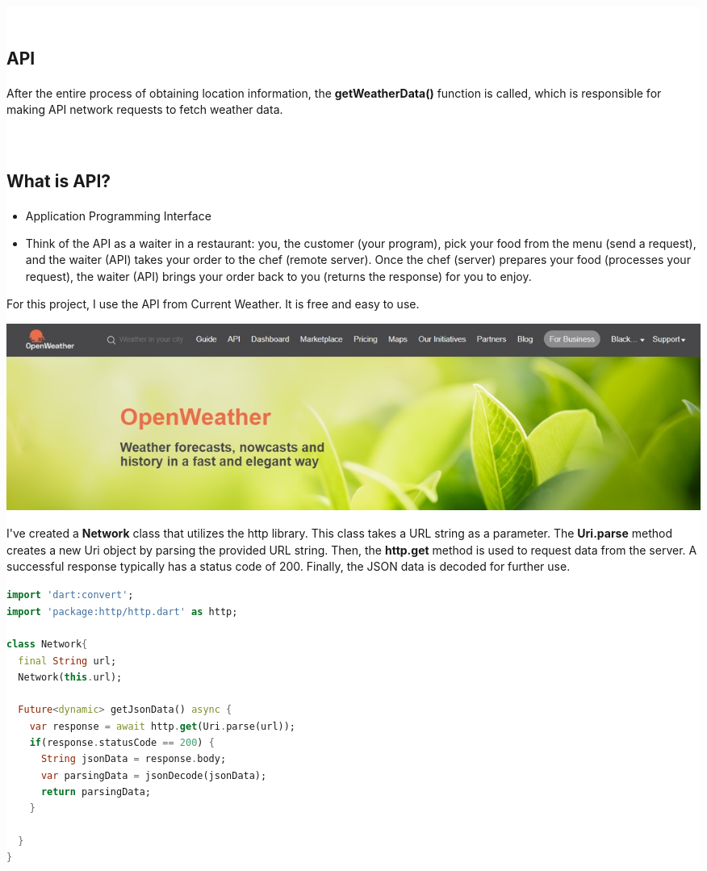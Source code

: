&nbsp;

## API

After the entire process of obtaining location information, the **getWeatherData()** function is called, which is responsible for making API network requests to fetch weather data.

&nbsp;

## What is API?

* Application Programming Interface
  
* Think of the API as a waiter in a restaurant: you, the customer (your program), pick your food from the menu (send a request), and the waiter (API) takes your order to the chef (remote server). Once the chef (server) prepares your food (processes your request), the waiter (API) brings your order back to you (returns the response) for you to enjoy.


For this project, I use the API from Current Weather. It is free and easy to use.


![](assets/assets/posts/simple_weather_app/images/openWeather.jpg)

I've created a **Network** class that utilizes the http library. This class takes a URL string as a parameter. The **Uri.parse** method creates a new Uri object by parsing the provided URL string. Then, the **http.get** method is used to request data from the server. A successful response typically has a status code of 200. Finally, the JSON data is decoded for further use.

```dart
import 'dart:convert';
import 'package:http/http.dart' as http;

class Network{
  final String url;
  Network(this.url);

  Future<dynamic> getJsonData() async {
    var response = await http.get(Uri.parse(url));
    if(response.statusCode == 200) {
      String jsonData = response.body;
      var parsingData = jsonDecode(jsonData);
      return parsingData;
    }

  }
}
```
